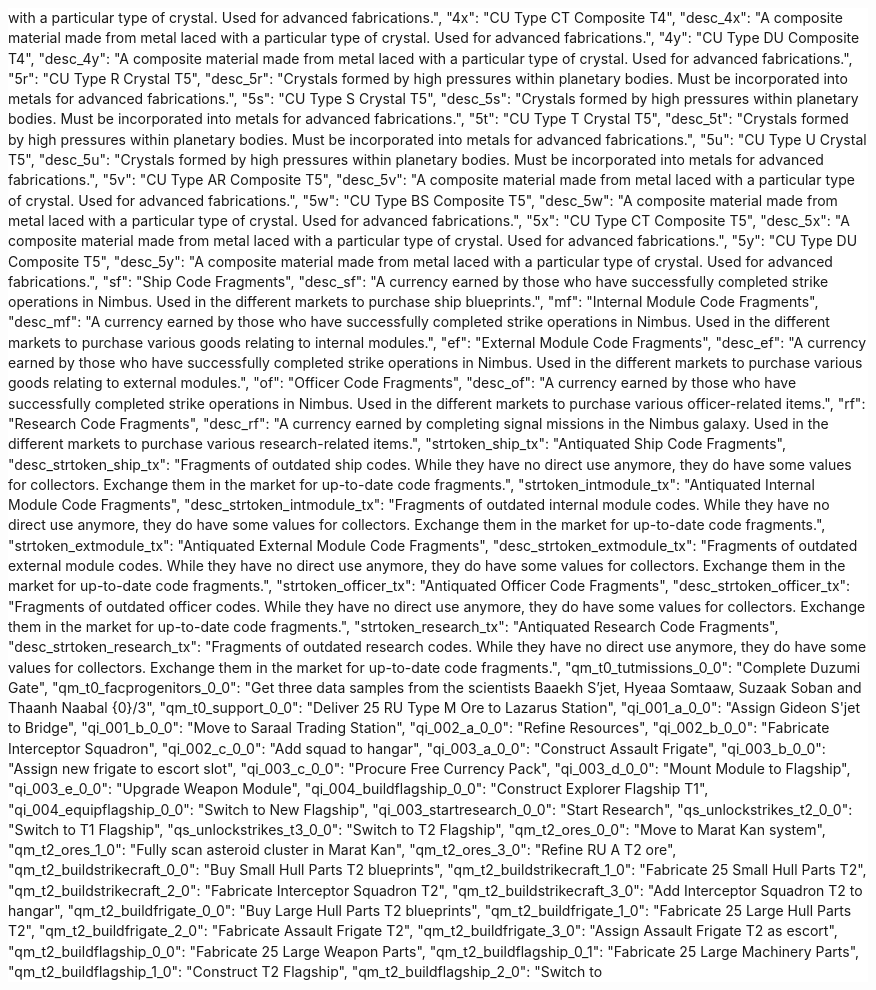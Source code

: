 with a particular type of crystal. Used for advanced fabrications.", "4x": "CU Type CT Composite T4", "desc_4x": "A composite material made from metal laced with a particular type of crystal. Used for advanced fabrications.", "4y": "CU Type DU Composite T4", "desc_4y": "A composite material made from metal laced with a particular type of crystal. Used for advanced fabrications.", "5r": "CU Type R Crystal T5", "desc_5r": "Crystals formed by high pressures within planetary bodies. Must be incorporated into metals for advanced fabrications.", "5s": "CU Type S Crystal T5", "desc_5s": "Crystals formed by high pressures within planetary bodies. Must be incorporated into metals for advanced fabrications.", "5t": "CU Type T Crystal T5", "desc_5t": "Crystals formed by high pressures within planetary bodies. Must be incorporated into metals for advanced fabrications.", "5u": "CU Type U Crystal T5", "desc_5u": "Crystals formed by high pressures within planetary bodies. Must be incorporated into metals for advanced fabrications.", "5v": "CU Type AR Composite T5", "desc_5v": "A composite material made from metal laced with a particular type of crystal. Used for advanced fabrications.", "5w": "CU Type BS Composite T5", "desc_5w": "A composite material made from metal laced with a particular type of crystal. Used for advanced fabrications.", "5x": "CU Type CT Composite T5", "desc_5x": "A composite material made from metal laced with a particular type of crystal. Used for advanced fabrications.", "5y": "CU Type DU Composite T5", "desc_5y": "A composite material made from metal laced with a particular type of crystal. Used for advanced fabrications.", "sf": "Ship Code Fragments", "desc_sf": "A currency earned by those who have successfully completed strike operations in Nimbus. Used in the different markets to purchase ship blueprints.", "mf": "Internal Module Code Fragments", "desc_mf": "A currency earned by those who have successfully completed strike operations in Nimbus. Used in the different markets to purchase various goods relating to internal modules.", "ef": "External Module Code Fragments", "desc_ef": "A currency earned by those who have successfully completed strike operations in Nimbus. Used in the different markets to purchase various goods relating to external modules.", "of": "Officer Code Fragments", "desc_of": "A currency earned by those who have successfully completed strike operations in Nimbus. Used in the different markets to purchase various officer-related items.", "rf": "Research Code Fragments", "desc_rf": "A currency earned by completing signal missions in the Nimbus galaxy. Used in the different markets to purchase various research-related items.", "strtoken_ship_tx": "Antiquated Ship Code Fragments", "desc_strtoken_ship_tx": "Fragments of outdated ship codes. While they have no direct use anymore, they do have some values for collectors. Exchange them in the market for up-to-date code fragments.", "strtoken_intmodule_tx": "Antiquated Internal Module Code Fragments", "desc_strtoken_intmodule_tx": "Fragments of outdated internal module codes. While they have no direct use anymore, they do have some values for collectors. Exchange them in the market for up-to-date code fragments.", "strtoken_extmodule_tx": "Antiquated External Module Code Fragments", "desc_strtoken_extmodule_tx": "Fragments of outdated external module codes. While they have no direct use anymore, they do have some values for collectors. Exchange them in the market for up-to-date code fragments.", "strtoken_officer_tx": "Antiquated Officer Code Fragments", "desc_strtoken_officer_tx": "Fragments of outdated officer codes. While they have no direct use anymore, they do have some values for collectors. Exchange them in the market for up-to-date code fragments.", "strtoken_research_tx": "Antiquated Research Code Fragments", "desc_strtoken_research_tx": "Fragments of outdated research codes. While they have no direct use anymore, they do have some values for collectors. Exchange them in the market for up-to-date code fragments.", "qm_t0_tutmissions_0_0": "Complete Duzumi Gate", "qm_t0_facprogenitors_0_0": "Get three data samples from the scientists Baaekh S’jet, Hyeaa Somtaaw, Suzaak Soban and Thaanh Naabal {0}/3", "qm_t0_support_0_0": "Deliver 25 RU Type M Ore to Lazarus Station", "qi_001_a_0_0": "Assign Gideon S'jet to Bridge", "qi_001_b_0_0": "Move to Saraal Trading Station", "qi_002_a_0_0": "Refine Resources", "qi_002_b_0_0": "Fabricate Interceptor Squadron", "qi_002_c_0_0": "Add squad to hangar", "qi_003_a_0_0": "Construct Assault Frigate", "qi_003_b_0_0": "Assign new frigate to escort slot", "qi_003_c_0_0": "Procure Free Currency Pack", "qi_003_d_0_0": "Mount Module to Flagship", "qi_003_e_0_0": "Upgrade Weapon Module", "qi_004_buildflagship_0_0": "Construct Explorer Flagship T1", "qi_004_equipflagship_0_0": "Switch to New Flagship", "qi_003_startresearch_0_0": "Start Research", "qs_unlockstrikes_t2_0_0": "Switch to T1 Flagship", "qs_unlockstrikes_t3_0_0": "Switch to T2 Flagship", "qm_t2_ores_0_0": "Move to Marat Kan system", "qm_t2_ores_1_0": "Fully scan asteroid cluster in Marat Kan", "qm_t2_ores_3_0": "Refine RU A T2 ore", "qm_t2_buildstrikecraft_0_0": "Buy Small Hull Parts T2 blueprints", "qm_t2_buildstrikecraft_1_0": "Fabricate 25 Small Hull Parts T2", "qm_t2_buildstrikecraft_2_0": "Fabricate Interceptor Squadron T2", "qm_t2_buildstrikecraft_3_0": "Add Interceptor Squadron T2 to hangar", "qm_t2_buildfrigate_0_0": "Buy Large Hull Parts T2 blueprints", "qm_t2_buildfrigate_1_0": "Fabricate 25 Large Hull Parts T2", "qm_t2_buildfrigate_2_0": "Fabricate Assault Frigate T2", "qm_t2_buildfrigate_3_0": "Assign Assault Frigate T2 as escort", "qm_t2_buildflagship_0_0": "Fabricate 25 Large Weapon Parts", "qm_t2_buildflagship_0_1": "Fabricate 25 Large Machinery Parts", "qm_t2_buildflagship_1_0": "Construct T2 Flagship", "qm_t2_buildflagship_2_0": "Switch to
